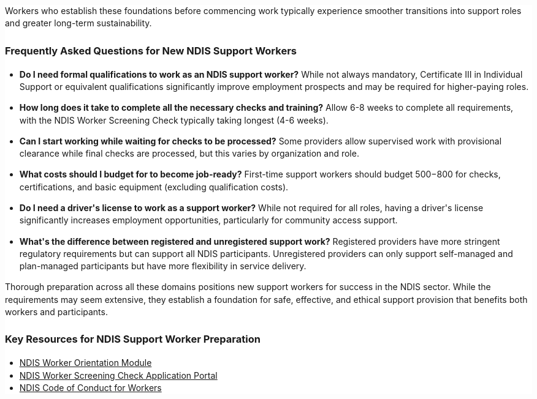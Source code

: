 Workers who establish these foundations before commencing work typically experience smoother transitions into support roles and greater long-term sustainability.

### Frequently Asked Questions for New NDIS Support Workers

- **Do I need formal qualifications to work as an NDIS support worker?** While not always mandatory, Certificate III in Individual Support or equivalent qualifications significantly improve employment prospects and may be required for higher-paying roles.

- **How long does it take to complete all the necessary checks and training?** Allow 6-8 weeks to complete all requirements, with the NDIS Worker Screening Check typically taking longest (4-6 weeks).

- **Can I start working while waiting for checks to be processed?** Some providers allow supervised work with provisional clearance while final checks are processed, but this varies by organization and role.

- **What costs should I budget for to become job-ready?** First-time support workers should budget $500-$800 for checks, certifications, and basic equipment (excluding qualification costs).

- **Do I need a driver's license to work as a support worker?** While not required for all roles, having a driver's license significantly increases employment opportunities, particularly for community access support.

- **What's the difference between registered and unregistered support work?** Registered providers have more stringent regulatory requirements but can support all NDIS participants. Unregistered providers can only support self-managed and plan-managed participants but have more flexibility in service delivery.

Thorough preparation across all these domains positions new support workers for success in the NDIS sector. While the requirements may seem extensive, they establish a foundation for safe, effective, and ethical support provision that benefits both workers and participants.

### Key Resources for NDIS Support Worker Preparation
- [NDIS Worker Orientation Module](https://www.ndiscommission.gov.au/workers/training-course)
- [NDIS Worker Screening Check Application Portal](https://www.ndiscommission.gov.au/providers/worker-screening)
- [NDIS Code of Conduct for Workers](https://www.ndiscommission.gov.au/workers/ndis-code-conduct) 